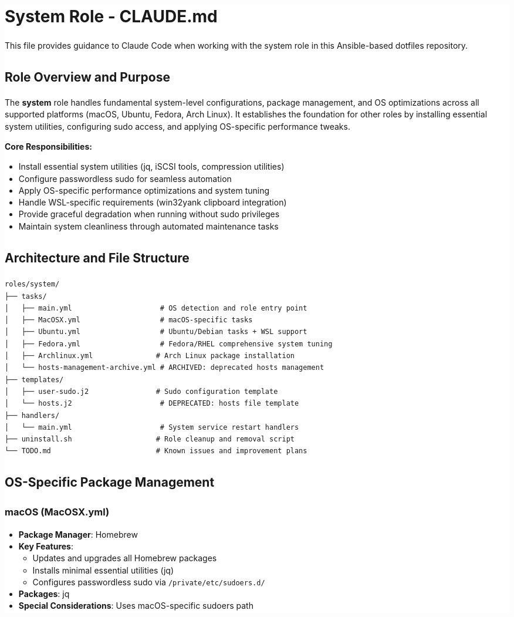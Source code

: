 # System Role - CLAUDE.md

This file provides guidance to Claude Code when working with the system role in this Ansible-based dotfiles repository.

## Role Overview and Purpose

The **system** role handles fundamental system-level configurations, package management, and OS optimizations across all supported platforms (macOS, Ubuntu, Fedora, Arch Linux). It establishes the foundation for other roles by installing essential system utilities, configuring sudo access, and applying OS-specific performance tweaks.

**Core Responsibilities:**
- Install essential system utilities (jq, iSCSI tools, compression utilities)
- Configure passwordless sudo for seamless automation
- Apply OS-specific performance optimizations and system tuning
- Handle WSL-specific requirements (win32yank clipboard integration)
- Provide graceful degradation when running without sudo privileges
- Maintain system cleanliness through automated maintenance tasks

## Architecture and File Structure

```
roles/system/
├── tasks/
│   ├── main.yml                     # OS detection and role entry point
│   ├── MacOSX.yml                   # macOS-specific tasks
│   ├── Ubuntu.yml                   # Ubuntu/Debian tasks + WSL support
│   ├── Fedora.yml                   # Fedora/RHEL comprehensive system tuning
│   ├── Archlinux.yml               # Arch Linux package installation
│   └── hosts-management-archive.yml # ARCHIVED: deprecated hosts management
├── templates/
│   ├── user-sudo.j2                # Sudo configuration template
│   └── hosts.j2                     # DEPRECATED: hosts file template
├── handlers/
│   └── main.yml                     # System service restart handlers
├── uninstall.sh                    # Role cleanup and removal script
└── TODO.md                         # Known issues and improvement plans
```

## OS-Specific Package Management

### macOS (MacOSX.yml)
- **Package Manager**: Homebrew
- **Key Features**:
  - Updates and upgrades all Homebrew packages
  - Installs minimal essential utilities (jq)
  - Configures passwordless sudo via `/private/etc/sudoers.d/`
- **Packages**: jq
- **Special Considerations**: Uses macOS-specific sudoers path
